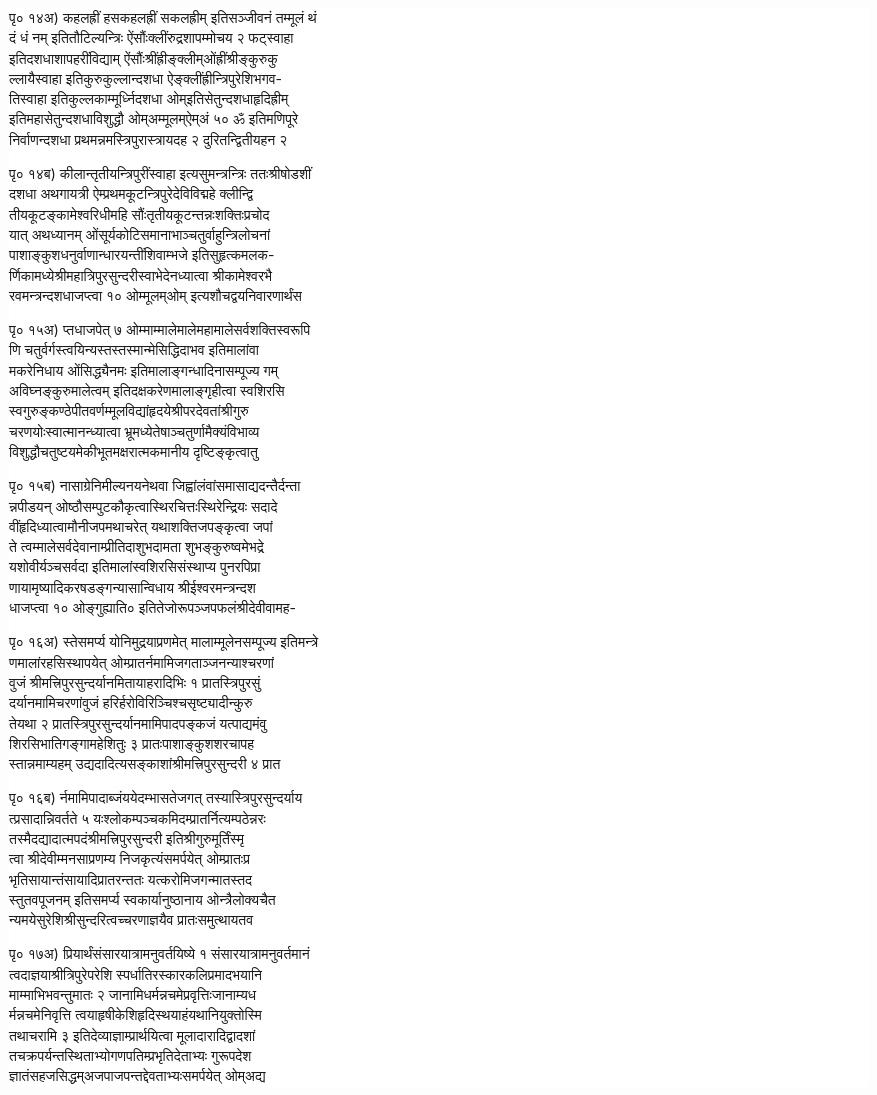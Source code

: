 पृ० १४अ) कहलह्रीं हसकहलह्रीं सकलह्रीम् इतिसञ्जीवनं तम्मूलं थं  
दं धं नम् इतितौटिल्यन्त्रिः ऐंसौंःक्लींरुद्रशापम्मोचय २ फट्स्वाहा   
इतिदशधाशापहरींविद्याम् ऐंसौंःश्रींह्रीङ्क्लीम्ओंह्रींश्रीङ्कुरुकु  
ल्लायैस्वाहा इतिकुरुकुल्लान्दशधा ऐङ्क्लींह्रीन्त्रिपुरेशिभगव-  
तिस्वाहा इतिकुल्लकाम्मूर्ध्निदशधा ओम्इतिसेतुन्दशधाहृदिह्रीम्  
इतिमहासेतुन्दशधाविशुद्धौ ओम्अम्मूलम्ऐम्अं ५० ॐ इतिमणिपूरे  
निर्वाणन्दशधा प्रथमन्नमस्त्रिपुरास्त्रायदह २ दुरितन्द्वितीयहन २  
  
पृ० १४ब) कीलान्तृतीयन्त्रिपुरींस्वाहा इत्यसुमन्त्रन्त्रिः ततःश्रीषोडशीं  
दशधा अथगायत्री ऐम्प्रथमकूटन्त्रिपुरेदेविविद्महे क्लीन्द्वि  
तीयकूटङ्कामेश्वरिधीमहि सौंःतृतीयकूटन्तन्नःशक्तिःप्रचोद  
यात् अथध्यानम् ओंसूर्यकोटिसमानाभाञ्चतुर्वाहुन्त्रिलोचनां   
पाशाङ्कुशधनुर्वाणान्धारयन्तींशिवाम्भजे इतिसुहृत्कमलक-  
र्णिकामध्येश्रीमहात्रिपुरसुन्दरीस्वाभेदेनध्यात्वा श्रीकामेश्वरभै  
रवमन्त्रन्दशधाजप्त्वा १० ओम्मूलम्ओम् इत्यशौचद्वयनिवारणार्थंस  
  
पृ० १५अ) प्तधाजपेत् ७ ओम्माम्मालेमालेमहामालेसर्वशक्तिस्वरूपि  
णि चतुर्वर्गस्त्वयिन्यस्तस्तस्मान्मेसिद्धिदाभव इतिमालांवा  
मकरेनिधाय ओंसिद्ध्यैनमः इतिमालाङ्गन्धादिनासम्पूज्य गम्  
अविघ्नङ्कुरुमालेत्वम् इतिदक्षकरेणमालाङ्गृहीत्वा स्वशिरसि  
स्वगुरुङ्कण्ठेपीतवर्णम्मूलविद्यांहृदयेश्रीपरदेवतांश्रीगुरु  
चरणयोःस्वात्मानन्ध्यात्वा भ्रूमध्येतेषाञ्चतुर्णामैक्यंविभाव्य  
विशुद्धौचतुष्टयमेकीभूतमक्षरात्मकमानीय दृष्टिङ्कृत्वातु  
  
पृ० १५ब) नासाग्रेनिमील्यनयनेथवा जिह्वांलंवांसमासाद्यदन्तैर्दन्ता  
न्नपीडयन् ओष्ठौसम्पुटकौकृत्वास्थिरचित्तःस्थिरेन्द्रियः सदादे  
वींहृदिध्यात्वामौनीजपमथाचरेत् यथाशक्तिजपङ्कृत्वा जपां  
ते त्वम्मालेसर्वदेवानाम्प्रीतिदाशुभदामता शुभङ्कुरुष्वमेभद्रे  
यशोवीर्यञ्चसर्वदा इतिमालांस्वशिरसिसंस्थाप्य पुनरपिप्रा  
णायामृष्यादिकरषडङ्गन्यासान्विधाय श्रीईश्वरमन्त्रन्दश  
धाजप्त्वा १० ओङ्गुह्याति० इतितेजोरूपञ्जपफलंश्रीदेवीवामह-  
  
पृ० १६अ) स्तेसमर्प्य योनिमुद्रयाप्रणमेत् मालाम्मूलेनसम्पूज्य इतिमन्त्रे  
णमालांरहसिस्थापयेत् ओम्प्रातर्नमामिजगताञ्जनन्याश्चरणां  
वुजं श्रीमत्त्रिपुरसुन्दर्यानमितायाहरादिभिः १ प्रातस्त्रिपुरसुं  
दर्यानमामिचरणांवुजं हरिर्हरोविरिञ्चिश्चसृष्ट्यादीन्कुरु  
तेयथा २ प्रातस्त्रिपुरसुन्दर्यानमामिपादपङ्कजं यत्पाद्यमंवु  
शिरसिभातिगङ्गामहेशितुः ३ प्रातःपाशाङ्कुशशरचापह  
स्तान्नमाम्यहम् उद्यदादित्यसङ्काशांश्रीमत्त्रिपुरसुन्दरी ४ प्रात  
  
पृ० १६ब) र्नमामिपादाब्जंययेदम्भासतेजगत् तस्यास्त्रिपुरसुन्दर्याय  
त्प्रसादान्निवर्तते ५ यःश्लोकम्पञ्चकमिदम्प्रातर्नित्यम्पठेन्नरः   
तस्मैदद्यादात्मपदंश्रीमत्त्रिपुरसुन्दरी इतिश्रीगुरुमूर्तिंस्मृ  
त्वा श्रीदेवीम्मनसाप्रणम्य निजकृत्यंसमर्पयेत् ओम्प्रातःप्र  
भृतिसायान्तंसायादिप्रातरन्ततः यत्करोमिजगन्मातस्तद  
स्तुतवपूजनम् इतिसमर्प्य स्वकार्यानुष्ठानाय ओन्त्रैलोक्यचैत  
न्यमयेसुरेशिश्रीसुन्दरित्वच्चरणाज्ञयैव प्रातःसमुत्थायतव  
  
पृ० १७अ) प्रियार्थंसंसारयात्रामनुवर्तयिष्ये १ संसारयात्रामनुवर्तमानं  
त्वदाज्ञयाश्रीत्रिपुरेपरेशि स्पर्धातिरस्कारकलिप्रमादभयानि  
माम्माभिभवन्तुमातः २ जानामिधर्मन्नचमेप्रवृत्तिःजानाम्यध  
र्मन्नचमेनिवृत्ति त्वयाहृषीकेशिहृदिस्थयाहंयथानियुक्तोस्मि  
तथाचरामि ३ इतिदेव्याज्ञाम्प्रार्थयित्वा मूलादारादिद्वादशां  
तचक्रपर्यन्तस्थिताभ्योगणपतिम्प्रभृतिदेताभ्यः गुरूपदेश  
ज्ञातंसहजसिद्धम्अजपाजपन्तद्देवताभ्यःसमर्पयेत् ओम्अद्य  
  